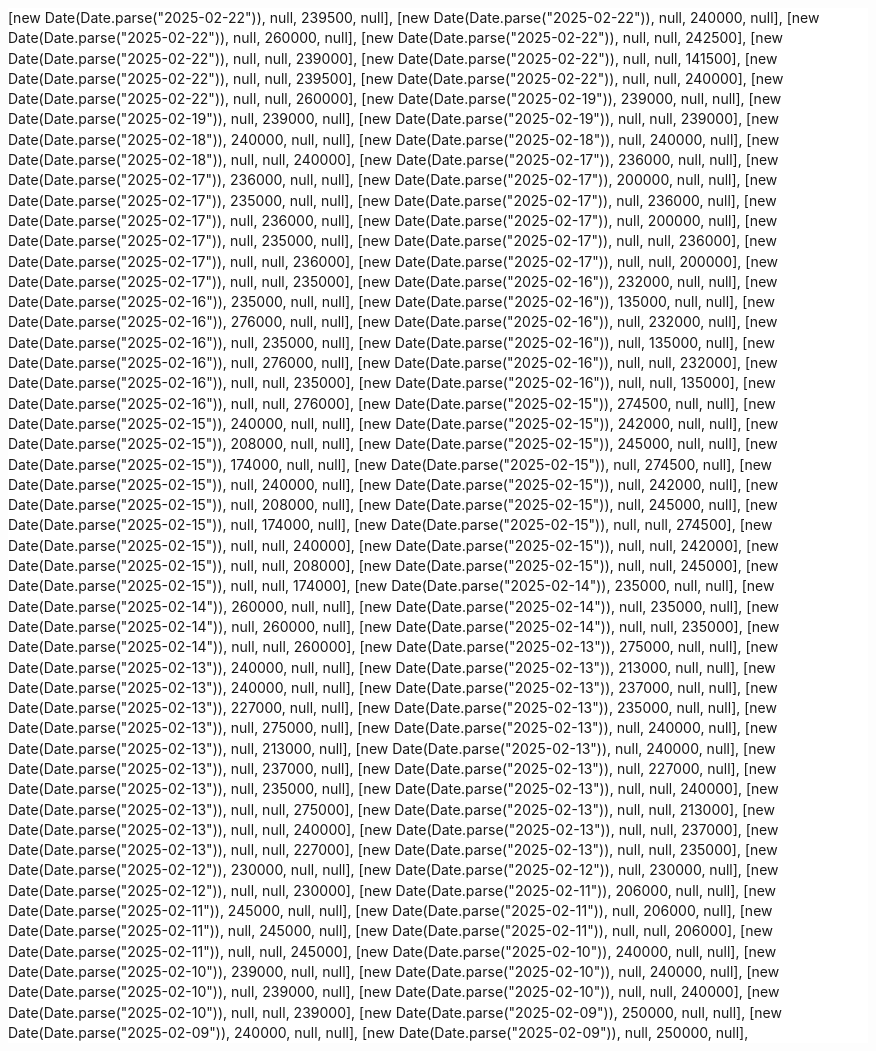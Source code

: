 [new Date(Date.parse("2025-02-22")), null, 239500, null], [new Date(Date.parse("2025-02-22")), null, 240000, null], [new Date(Date.parse("2025-02-22")), null, 260000, null], [new Date(Date.parse("2025-02-22")), null, null, 242500], [new Date(Date.parse("2025-02-22")), null, null, 239000], [new Date(Date.parse("2025-02-22")), null, null, 141500], [new Date(Date.parse("2025-02-22")), null, null, 239500], [new Date(Date.parse("2025-02-22")), null, null, 240000], [new Date(Date.parse("2025-02-22")), null, null, 260000], [new Date(Date.parse("2025-02-19")), 239000, null, null], [new Date(Date.parse("2025-02-19")), null, 239000, null], [new Date(Date.parse("2025-02-19")), null, null, 239000], [new Date(Date.parse("2025-02-18")), 240000, null, null], [new Date(Date.parse("2025-02-18")), null, 240000, null], [new Date(Date.parse("2025-02-18")), null, null, 240000], [new Date(Date.parse("2025-02-17")), 236000, null, null], [new Date(Date.parse("2025-02-17")), 236000, null, null], [new Date(Date.parse("2025-02-17")), 200000, null, null], [new Date(Date.parse("2025-02-17")), 235000, null, null], [new Date(Date.parse("2025-02-17")), null, 236000, null], [new Date(Date.parse("2025-02-17")), null, 236000, null], [new Date(Date.parse("2025-02-17")), null, 200000, null], [new Date(Date.parse("2025-02-17")), null, 235000, null], [new Date(Date.parse("2025-02-17")), null, null, 236000], [new Date(Date.parse("2025-02-17")), null, null, 236000], [new Date(Date.parse("2025-02-17")), null, null, 200000], [new Date(Date.parse("2025-02-17")), null, null, 235000], [new Date(Date.parse("2025-02-16")), 232000, null, null], [new Date(Date.parse("2025-02-16")), 235000, null, null], [new Date(Date.parse("2025-02-16")), 135000, null, null], [new Date(Date.parse("2025-02-16")), 276000, null, null], [new Date(Date.parse("2025-02-16")), null, 232000, null], [new Date(Date.parse("2025-02-16")), null, 235000, null], [new Date(Date.parse("2025-02-16")), null, 135000, null], [new Date(Date.parse("2025-02-16")), null, 276000, null], [new Date(Date.parse("2025-02-16")), null, null, 232000], [new Date(Date.parse("2025-02-16")), null, null, 235000], [new Date(Date.parse("2025-02-16")), null, null, 135000], [new Date(Date.parse("2025-02-16")), null, null, 276000], [new Date(Date.parse("2025-02-15")), 274500, null, null], [new Date(Date.parse("2025-02-15")), 240000, null, null], [new Date(Date.parse("2025-02-15")), 242000, null, null], [new Date(Date.parse("2025-02-15")), 208000, null, null], [new Date(Date.parse("2025-02-15")), 245000, null, null], [new Date(Date.parse("2025-02-15")), 174000, null, null], [new Date(Date.parse("2025-02-15")), null, 274500, null], [new Date(Date.parse("2025-02-15")), null, 240000, null], [new Date(Date.parse("2025-02-15")), null, 242000, null], [new Date(Date.parse("2025-02-15")), null, 208000, null], [new Date(Date.parse("2025-02-15")), null, 245000, null], [new Date(Date.parse("2025-02-15")), null, 174000, null], [new Date(Date.parse("2025-02-15")), null, null, 274500], [new Date(Date.parse("2025-02-15")), null, null, 240000], [new Date(Date.parse("2025-02-15")), null, null, 242000], [new Date(Date.parse("2025-02-15")), null, null, 208000], [new Date(Date.parse("2025-02-15")), null, null, 245000], [new Date(Date.parse("2025-02-15")), null, null, 174000], [new Date(Date.parse("2025-02-14")), 235000, null, null], [new Date(Date.parse("2025-02-14")), 260000, null, null], [new Date(Date.parse("2025-02-14")), null, 235000, null], [new Date(Date.parse("2025-02-14")), null, 260000, null], [new Date(Date.parse("2025-02-14")), null, null, 235000], [new Date(Date.parse("2025-02-14")), null, null, 260000], [new Date(Date.parse("2025-02-13")), 275000, null, null], [new Date(Date.parse("2025-02-13")), 240000, null, null], [new Date(Date.parse("2025-02-13")), 213000, null, null], [new Date(Date.parse("2025-02-13")), 240000, null, null], [new Date(Date.parse("2025-02-13")), 237000, null, null], [new Date(Date.parse("2025-02-13")), 227000, null, null], [new Date(Date.parse("2025-02-13")), 235000, null, null], [new Date(Date.parse("2025-02-13")), null, 275000, null], [new Date(Date.parse("2025-02-13")), null, 240000, null], [new Date(Date.parse("2025-02-13")), null, 213000, null], [new Date(Date.parse("2025-02-13")), null, 240000, null], [new Date(Date.parse("2025-02-13")), null, 237000, null], [new Date(Date.parse("2025-02-13")), null, 227000, null], [new Date(Date.parse("2025-02-13")), null, 235000, null], [new Date(Date.parse("2025-02-13")), null, null, 240000], [new Date(Date.parse("2025-02-13")), null, null, 275000], [new Date(Date.parse("2025-02-13")), null, null, 213000], [new Date(Date.parse("2025-02-13")), null, null, 240000], [new Date(Date.parse("2025-02-13")), null, null, 237000], [new Date(Date.parse("2025-02-13")), null, null, 227000], [new Date(Date.parse("2025-02-13")), null, null, 235000], [new Date(Date.parse("2025-02-12")), 230000, null, null], [new Date(Date.parse("2025-02-12")), null, 230000, null], [new Date(Date.parse("2025-02-12")), null, null, 230000], [new Date(Date.parse("2025-02-11")), 206000, null, null], [new Date(Date.parse("2025-02-11")), 245000, null, null], [new Date(Date.parse("2025-02-11")), null, 206000, null], [new Date(Date.parse("2025-02-11")), null, 245000, null], [new Date(Date.parse("2025-02-11")), null, null, 206000], [new Date(Date.parse("2025-02-11")), null, null, 245000], [new Date(Date.parse("2025-02-10")), 240000, null, null], [new Date(Date.parse("2025-02-10")), 239000, null, null], [new Date(Date.parse("2025-02-10")), null, 240000, null], [new Date(Date.parse("2025-02-10")), null, 239000, null], [new Date(Date.parse("2025-02-10")), null, null, 240000], [new Date(Date.parse("2025-02-10")), null, null, 239000], [new Date(Date.parse("2025-02-09")), 250000, null, null], [new Date(Date.parse("2025-02-09")), 240000, null, null], [new Date(Date.parse("2025-02-09")), null, 250000, null],